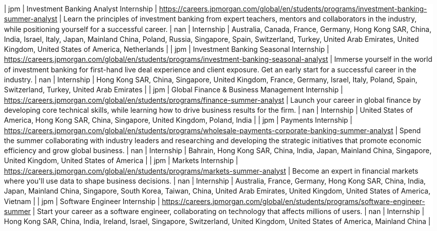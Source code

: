| jpm       | Investment Banking Analyst Internship                                                                                       | https://careers.jpmorgan.com/global/en/students/programs/investment-banking-summer-analyst                                                                                                                            | Learn the principles of investment banking from expert teachers, mentors and collaborators in the industry, while positioning yourself for a successful career.                                                                                              | nan                                      | Internship          | Australia, Canada, France, Germany, Hong Kong SAR, China, India, Israel, Italy, Japan, Mainland China, Poland, Russia, Singapore, Spain, Switzerland, Turkey, United Arab Emirates, United Kingdom, United States of America, Netherlands |
| jpm       | Investment Banking Seasonal Internship                                                                                      | https://careers.jpmorgan.com/global/en/students/programs/investment-banking-seasonal-analyst                                                                                                                          | Immerse yourself in the world of investment banking for first-hand live deal experience and client exposure. Get an early start for a successful career in the industry.                                                                                     | nan                                      | Internship          | Hong Kong SAR, China, Singapore, United Kingdom, France, Germany, Israel, Italy, Poland, Spain, Switzerland, Turkey, United Arab Emirates                                                                                                 |
| jpm       | Global Finance & Business Management Internship                                                                             | https://careers.jpmorgan.com/global/en/students/programs/finance-summer-analyst                                                                                                                                       | Launch your career in global finance by developing core technical skills, while learning how to drive business results for the firm.                                                                                                                         | nan                                      | Internship          | United States of America, Hong Kong SAR, China, Singapore, United Kingdom, Poland, India                                                                                                                                                  |
| jpm       | Payments Internship                                                                                                         | https://careers.jpmorgan.com/global/en/students/programs/wholesale-payments-corporate-banking-summer-analyst                                                                                                          | Spend the summer collaborating with industry leaders and researching and developing the strategic initiatives that promote economic efficiency and grow global business.                                                                                     | nan                                      | Internship          | Bahrain, Hong Kong SAR, China, India, Japan, Mainland China, Singapore, United Kingdom, United States of America                                                                                                                          |
| jpm       | Markets Internship                                                                                                          | https://careers.jpmorgan.com/global/en/students/programs/markets-summer-analyst                                                                                                                                       | Become an expert in financial markets where you'll use data to shape business decisions.                                                                                                                                                                     | nan                                      | Internship          | Australia, France, Germany, Hong Kong SAR, China, India, Japan, Mainland China, Singapore, South Korea, Taiwan, China, United Arab Emirates, United Kingdom, United States of America, Vietnam                                            |
| jpm       | Software Engineer Internship                                                                                                | https://careers.jpmorgan.com/global/en/students/programs/software-engineer-summer                                                                                                                                     | Start your career as a software engineer, collaborating on technology that affects millions of users.                                                                                                                                                        | nan                                      | Internship          | Hong Kong SAR, China, India, Ireland, Israel, Singapore, Switzerland, United Kingdom, United States of America, Mainland China                                                                                                            |